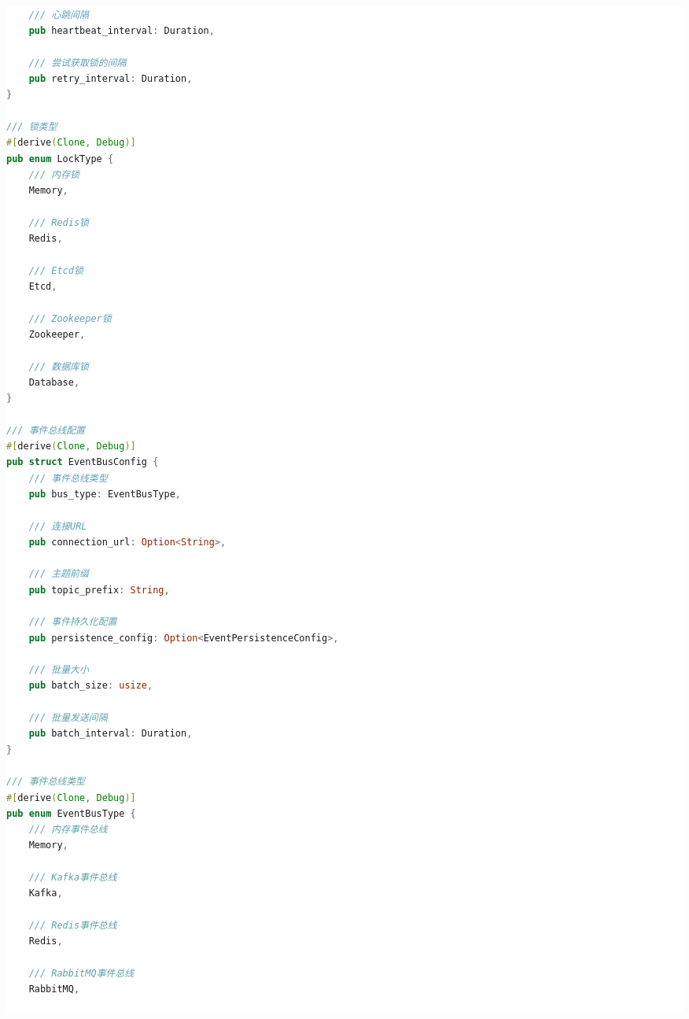 ```rust
    /// 心跳间隔
    pub heartbeat_interval: Duration,
    
    /// 尝试获取锁的间隔
    pub retry_interval: Duration,
}

/// 锁类型
#[derive(Clone, Debug)]
pub enum LockType {
    /// 内存锁
    Memory,
    
    /// Redis锁
    Redis,
    
    /// Etcd锁
    Etcd,
    
    /// Zookeeper锁
    Zookeeper,
    
    /// 数据库锁
    Database,
}

/// 事件总线配置
#[derive(Clone, Debug)]
pub struct EventBusConfig {
    /// 事件总线类型
    pub bus_type: EventBusType,
    
    /// 连接URL
    pub connection_url: Option<String>,
    
    /// 主题前缀
    pub topic_prefix: String,
    
    /// 事件持久化配置
    pub persistence_config: Option<EventPersistenceConfig>,
    
    /// 批量大小
    pub batch_size: usize,
    
    /// 批量发送间隔
    pub batch_interval: Duration,
}

/// 事件总线类型
#[derive(Clone, Debug)]
pub enum EventBusType {
    /// 内存事件总线
    Memory,
    
    /// Kafka事件总线
    Kafka,
    
    /// Redis事件总线
    Redis,
    
    /// RabbitMQ事件总线
    RabbitMQ,
    
```